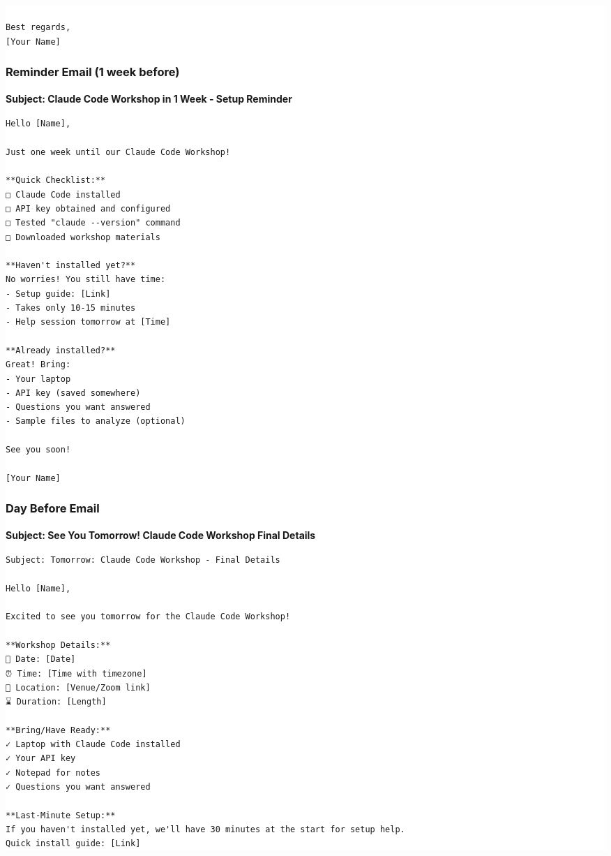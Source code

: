```

Best regards,
[Your Name]
```

### Reminder Email (1 week before)

**Subject: Claude Code Workshop in 1 Week - Setup Reminder**

```
Hello [Name],

Just one week until our Claude Code Workshop!

**Quick Checklist:**
□ Claude Code installed
□ API key obtained and configured
□ Tested "claude --version" command
□ Downloaded workshop materials

**Haven't installed yet?**
No worries! You still have time:
- Setup guide: [Link]
- Takes only 10-15 minutes
- Help session tomorrow at [Time]

**Already installed?**
Great! Bring:
- Your laptop
- API key (saved somewhere)
- Questions you want answered
- Sample files to analyze (optional)

See you soon!

[Your Name]
```

### Day Before Email

**Subject: See You Tomorrow! Claude Code Workshop Final Details**

```
Subject: Tomorrow: Claude Code Workshop - Final Details

Hello [Name],

Excited to see you tomorrow for the Claude Code Workshop!

**Workshop Details:**
📅 Date: [Date]
⏰ Time: [Time with timezone]
📍 Location: [Venue/Zoom link]
⌛ Duration: [Length]

**Bring/Have Ready:**
✓ Laptop with Claude Code installed
✓ Your API key
✓ Notepad for notes
✓ Questions you want answered

**Last-Minute Setup:**
If you haven't installed yet, we'll have 30 minutes at the start for setup help.
Quick install guide: [Link]

```